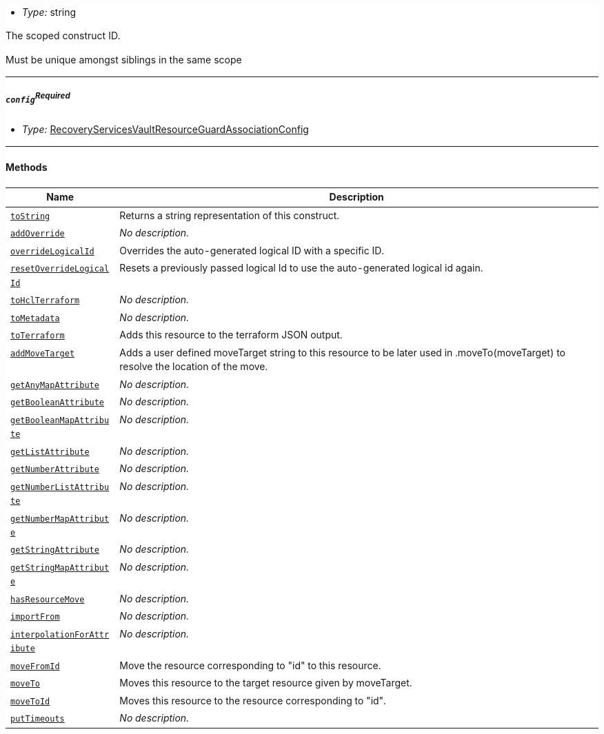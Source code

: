 - *Type:* string

The scoped construct ID.

Must be unique amongst siblings in the same scope

---

##### `config`<sup>Required</sup> <a name="config" id="@cdktf/provider-azurerm.recoveryServicesVaultResourceGuardAssociation.RecoveryServicesVaultResourceGuardAssociation.Initializer.parameter.config"></a>

- *Type:* <a href="#@cdktf/provider-azurerm.recoveryServicesVaultResourceGuardAssociation.RecoveryServicesVaultResourceGuardAssociationConfig">RecoveryServicesVaultResourceGuardAssociationConfig</a>

---

#### Methods <a name="Methods" id="Methods"></a>

| **Name** | **Description** |
| --- | --- |
| <code><a href="#@cdktf/provider-azurerm.recoveryServicesVaultResourceGuardAssociation.RecoveryServicesVaultResourceGuardAssociation.toString">toString</a></code> | Returns a string representation of this construct. |
| <code><a href="#@cdktf/provider-azurerm.recoveryServicesVaultResourceGuardAssociation.RecoveryServicesVaultResourceGuardAssociation.addOverride">addOverride</a></code> | *No description.* |
| <code><a href="#@cdktf/provider-azurerm.recoveryServicesVaultResourceGuardAssociation.RecoveryServicesVaultResourceGuardAssociation.overrideLogicalId">overrideLogicalId</a></code> | Overrides the auto-generated logical ID with a specific ID. |
| <code><a href="#@cdktf/provider-azurerm.recoveryServicesVaultResourceGuardAssociation.RecoveryServicesVaultResourceGuardAssociation.resetOverrideLogicalId">resetOverrideLogicalId</a></code> | Resets a previously passed logical Id to use the auto-generated logical id again. |
| <code><a href="#@cdktf/provider-azurerm.recoveryServicesVaultResourceGuardAssociation.RecoveryServicesVaultResourceGuardAssociation.toHclTerraform">toHclTerraform</a></code> | *No description.* |
| <code><a href="#@cdktf/provider-azurerm.recoveryServicesVaultResourceGuardAssociation.RecoveryServicesVaultResourceGuardAssociation.toMetadata">toMetadata</a></code> | *No description.* |
| <code><a href="#@cdktf/provider-azurerm.recoveryServicesVaultResourceGuardAssociation.RecoveryServicesVaultResourceGuardAssociation.toTerraform">toTerraform</a></code> | Adds this resource to the terraform JSON output. |
| <code><a href="#@cdktf/provider-azurerm.recoveryServicesVaultResourceGuardAssociation.RecoveryServicesVaultResourceGuardAssociation.addMoveTarget">addMoveTarget</a></code> | Adds a user defined moveTarget string to this resource to be later used in .moveTo(moveTarget) to resolve the location of the move. |
| <code><a href="#@cdktf/provider-azurerm.recoveryServicesVaultResourceGuardAssociation.RecoveryServicesVaultResourceGuardAssociation.getAnyMapAttribute">getAnyMapAttribute</a></code> | *No description.* |
| <code><a href="#@cdktf/provider-azurerm.recoveryServicesVaultResourceGuardAssociation.RecoveryServicesVaultResourceGuardAssociation.getBooleanAttribute">getBooleanAttribute</a></code> | *No description.* |
| <code><a href="#@cdktf/provider-azurerm.recoveryServicesVaultResourceGuardAssociation.RecoveryServicesVaultResourceGuardAssociation.getBooleanMapAttribute">getBooleanMapAttribute</a></code> | *No description.* |
| <code><a href="#@cdktf/provider-azurerm.recoveryServicesVaultResourceGuardAssociation.RecoveryServicesVaultResourceGuardAssociation.getListAttribute">getListAttribute</a></code> | *No description.* |
| <code><a href="#@cdktf/provider-azurerm.recoveryServicesVaultResourceGuardAssociation.RecoveryServicesVaultResourceGuardAssociation.getNumberAttribute">getNumberAttribute</a></code> | *No description.* |
| <code><a href="#@cdktf/provider-azurerm.recoveryServicesVaultResourceGuardAssociation.RecoveryServicesVaultResourceGuardAssociation.getNumberListAttribute">getNumberListAttribute</a></code> | *No description.* |
| <code><a href="#@cdktf/provider-azurerm.recoveryServicesVaultResourceGuardAssociation.RecoveryServicesVaultResourceGuardAssociation.getNumberMapAttribute">getNumberMapAttribute</a></code> | *No description.* |
| <code><a href="#@cdktf/provider-azurerm.recoveryServicesVaultResourceGuardAssociation.RecoveryServicesVaultResourceGuardAssociation.getStringAttribute">getStringAttribute</a></code> | *No description.* |
| <code><a href="#@cdktf/provider-azurerm.recoveryServicesVaultResourceGuardAssociation.RecoveryServicesVaultResourceGuardAssociation.getStringMapAttribute">getStringMapAttribute</a></code> | *No description.* |
| <code><a href="#@cdktf/provider-azurerm.recoveryServicesVaultResourceGuardAssociation.RecoveryServicesVaultResourceGuardAssociation.hasResourceMove">hasResourceMove</a></code> | *No description.* |
| <code><a href="#@cdktf/provider-azurerm.recoveryServicesVaultResourceGuardAssociation.RecoveryServicesVaultResourceGuardAssociation.importFrom">importFrom</a></code> | *No description.* |
| <code><a href="#@cdktf/provider-azurerm.recoveryServicesVaultResourceGuardAssociation.RecoveryServicesVaultResourceGuardAssociation.interpolationForAttribute">interpolationForAttribute</a></code> | *No description.* |
| <code><a href="#@cdktf/provider-azurerm.recoveryServicesVaultResourceGuardAssociation.RecoveryServicesVaultResourceGuardAssociation.moveFromId">moveFromId</a></code> | Move the resource corresponding to "id" to this resource. |
| <code><a href="#@cdktf/provider-azurerm.recoveryServicesVaultResourceGuardAssociation.RecoveryServicesVaultResourceGuardAssociation.moveTo">moveTo</a></code> | Moves this resource to the target resource given by moveTarget. |
| <code><a href="#@cdktf/provider-azurerm.recoveryServicesVaultResourceGuardAssociation.RecoveryServicesVaultResourceGuardAssociation.moveToId">moveToId</a></code> | Moves this resource to the resource corresponding to "id". |
| <code><a href="#@cdktf/provider-azurerm.recoveryServicesVaultResourceGuardAssociation.RecoveryServicesVaultResourceGuardAssociation.putTimeouts">putTimeouts</a></code> | *No description.* |